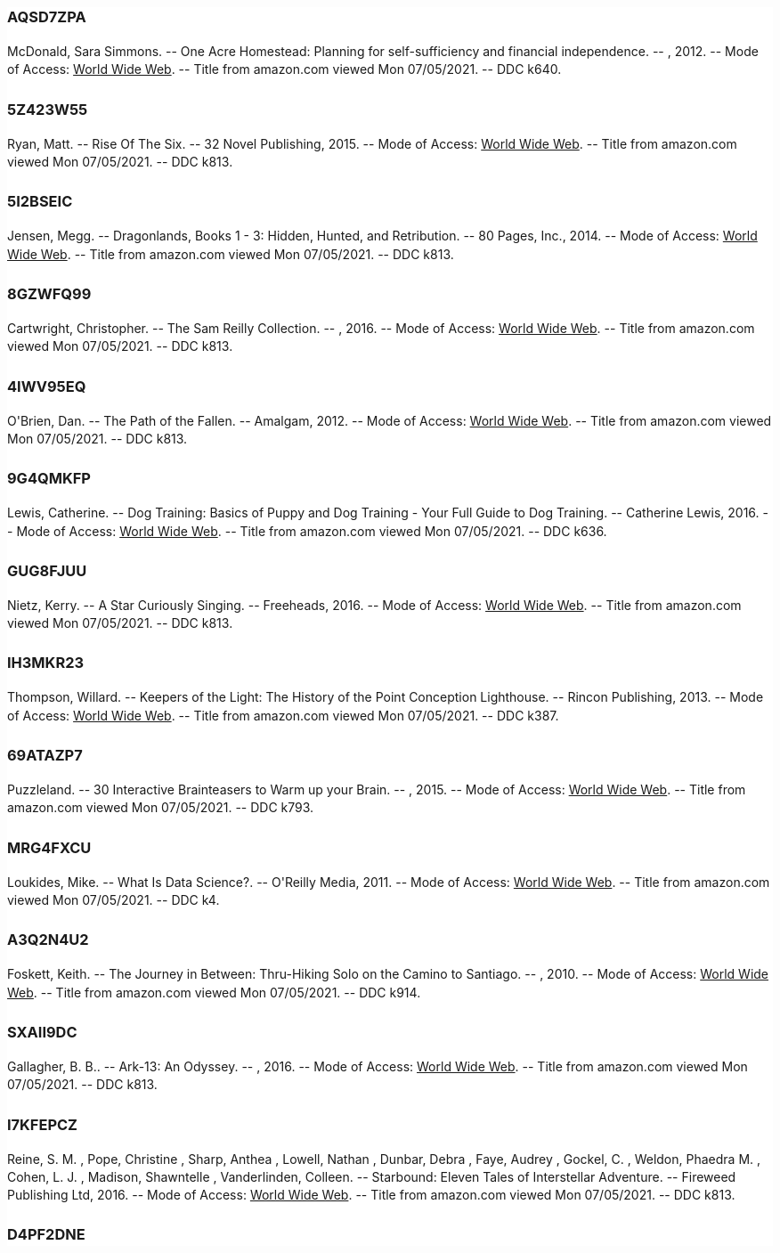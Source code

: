 ### AQSD7ZPA 
McDonald, Sara Simmons. -- One Acre Homestead: Planning for self-sufficiency and financial independence. --  , 2012. -- Mode of Access: [World Wide Web](https://read.amazon.com/?asin=B00APO6VDQ). -- Title from amazon.com viewed Mon 07/05/2021. -- DDC k640. 
### 5Z423W55 
Ryan, Matt. -- Rise Of The Six. -- 32 Novel Publishing, 2015. -- Mode of Access: [World Wide Web](https://read.amazon.com/?asin=B00T0HCQVU). -- Title from amazon.com viewed Mon 07/05/2021. -- DDC k813. 
### 5I2BSEIC 
Jensen, Megg. -- Dragonlands, Books 1 - 3: Hidden, Hunted, and Retribution. -- 80 Pages, Inc., 2014. -- Mode of Access: [World Wide Web](https://read.amazon.com/?asin=B00OV5LS2O). -- Title from amazon.com viewed Mon 07/05/2021. -- DDC k813. 
### 8GZWFQ99 
Cartwright, Christopher. -- The Sam Reilly Collection. --  , 2016. -- Mode of Access: [World Wide Web](https://read.amazon.com/?asin=B01E0DMKMI). -- Title from amazon.com viewed Mon 07/05/2021. -- DDC k813. 
### 4IWV95EQ 
O'Brien, Dan. -- The Path of the Fallen. -- Amalgam, 2012. -- Mode of Access: [World Wide Web](https://read.amazon.com/?asin=B009D2PNIU). -- Title from amazon.com viewed Mon 07/05/2021. -- DDC k813. 
### 9G4QMKFP 
Lewis, Catherine. -- Dog Training: Basics of Puppy and Dog Training - Your Full Guide to Dog Training. -- Catherine Lewis, 2016. -- Mode of Access: [World Wide Web](https://read.amazon.com/?asin=B01BJUCF2K). -- Title from amazon.com viewed Mon 07/05/2021. -- DDC k636. 
### GUG8FJUU 
Nietz, Kerry. -- A Star Curiously Singing. -- Freeheads, 2016. -- Mode of Access: [World Wide Web](https://read.amazon.com/?asin=B01A2R1RIO). -- Title from amazon.com viewed Mon 07/05/2021. -- DDC k813. 
### IH3MKR23 
Thompson, Willard. -- Keepers of the Light: The History of the Point Conception Lighthouse. -- Rincon Publishing, 2013. -- Mode of Access: [World Wide Web](https://read.amazon.com/?asin=B00F8JCVX2). -- Title from amazon.com viewed Mon 07/05/2021. -- DDC k387. 
### 69ATAZP7 
Puzzleland. -- 30 Interactive Brainteasers to Warm up your Brain. --  , 2015. -- Mode of Access: [World Wide Web](https://read.amazon.com/?asin=B0121F21ZS). -- Title from amazon.com viewed Mon 07/05/2021. -- DDC k793. 
### MRG4FXCU 
Loukides, Mike. -- What Is Data Science?. -- O'Reilly Media, 2011. -- Mode of Access: [World Wide Web](https://read.amazon.com/?asin=B007R8BHAK). -- Title from amazon.com viewed Mon 07/05/2021. -- DDC k4. 
### A3Q2N4U2 
Foskett, Keith. -- The Journey in Between: Thru-Hiking Solo on the Camino to Santiago. --  , 2010. -- Mode of Access: [World Wide Web](https://read.amazon.com/?asin=B005792XC2). -- Title from amazon.com viewed Mon 07/05/2021. -- DDC k914. 
### SXAII9DC 
Gallagher, B. B.. -- Ark-13: An Odyssey. --  , 2016. -- Mode of Access: [World Wide Web](https://read.amazon.com/?asin=B01DFUUE6G). -- Title from amazon.com viewed Mon 07/05/2021. -- DDC k813. 
### I7KFEPCZ 
Reine, S. M. ,  Pope, Christine ,  Sharp, Anthea ,  Lowell, Nathan ,  Dunbar, Debra ,  Faye, Audrey ,  Gockel, C. ,  Weldon, Phaedra M. ,  Cohen, L. J. ,  Madison, Shawntelle ,  Vanderlinden, Colleen. -- Starbound: Eleven Tales of Interstellar Adventure. -- Fireweed Publishing Ltd, 2016. -- Mode of Access: [World Wide Web](https://read.amazon.com/?asin=B01BJ6EWQQ). -- Title from amazon.com viewed Mon 07/05/2021. -- DDC k813. 
### D4PF2DNE 